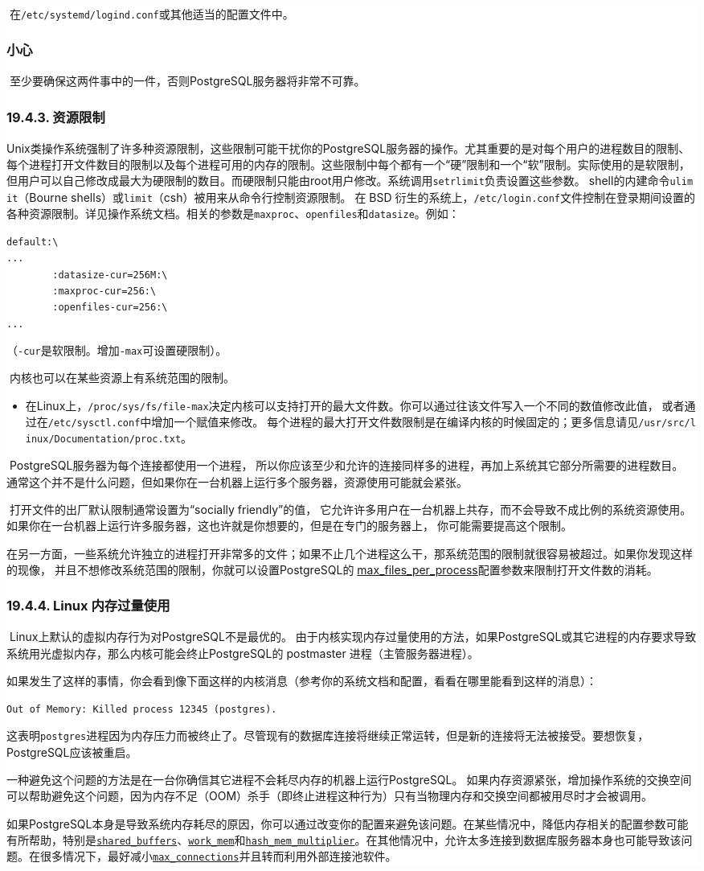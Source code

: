 ​    在`/etc/systemd/logind.conf`或其他适当的配置文件中。   

### 小心

​     至少要确保这两件事中的一件，否则PostgreSQL服务器将非常不可靠。    

### 19.4.3. 资源限制

​    Unix类操作系统强制了许多种资源限制，这些限制可能干扰你的PostgreSQL服务器的操作。尤其重要的是对每个用户的进程数目的限制、每个进程打开文件数目的限制以及每个进程可用的内存的限制。这些限制中每个都有一个“硬”限制和一个“软”限制。实际使用的是软限制，但用户可以自己修改成最大为硬限制的数目。而硬限制只能由root用户修改。系统调用`setrlimit`负责设置这些参数。 shell的内建命令`ulimit`（Bourne shells）或`limit`（csh）被用来从命令行控制资源限制。 在 BSD 衍生的系统上，`/etc/login.conf`文件控制在登录期间设置的各种资源限制。详见操作系统文档。相关的参数是`maxproc`、`openfiles`和`datasize`。例如：

```
default:\
...
        :datasize-cur=256M:\
        :maxproc-cur=256:\
        :openfiles-cur=256:\
...
```

​    （`-cur`是软限制。增加`-max`可设置硬限制）。   

​    内核也可以在某些资源上有系统范围的限制。    

- ​      在Linux上，`/proc/sys/fs/file-max`决定内核可以支持打开的最大文件数。你可以通过往该文件写入一个不同的数值修改此值， 或者通过在`/etc/sysctl.conf`中增加一个赋值来修改。 每个进程的最大打开文件数限制是在编译内核的时候固定的；更多信息请见`/usr/src/linux/Documentation/proc.txt`。      

   

​    PostgreSQL服务器为每个连接都使用一个进程， 所以你应该至少和允许的连接同样多的进程，再加上系统其它部分所需要的进程数目。 通常这个并不是什么问题，但如果你在一台机器上运行多个服务器，资源使用可能就会紧张。   

​    打开文件的出厂默认限制通常设置为“socially friendly”的值， 它允许许多用户在一台机器上共存，而不会导致不成比例的系统资源使用。 如果你在一台机器上运行许多服务器，这也许就是你想要的，但是在专门的服务器上， 你可能需要提高这个限制。   

​    在另一方面，一些系统允许独立的进程打开非常多的文件；如果不止几个进程这么干，那系统范围的限制就很容易被超过。如果你发现这样的现像， 并且不想修改系统范围的限制，你就可以设置PostgreSQL的 [max_files_per_process](http://www.postgres.cn/docs/14/runtime-config-resource.html#GUC-MAX-FILES-PER-PROCESS)配置参数来限制打开文件数的消耗。   

### 19.4.4. Linux 内存过量使用



​    Linux上默认的虚拟内存行为对PostgreSQL不是最优的。    由于内核实现内存过量使用的方法，如果PostgreSQL或其它进程的内存要求导致系统用光虚拟内存，那么内核可能会终止PostgreSQL的 postmaster 进程（主管服务器进程）。   

​    如果发生了这样的事情，你会看到像下面这样的内核消息（参考你的系统文档和配置，看看在哪里能看到这样的消息）：

```
Out of Memory: Killed process 12345 (postgres).
```

​    这表明`postgres`进程因为内存压力而被终止了。尽管现有的数据库连接将继续正常运转，但是新的连接将无法被接受。要想恢复，PostgreSQL应该被重启。   

​    一种避免这个问题的方法是在一台你确信其它进程不会耗尽内存的机器上运行PostgreSQL。 如果内存资源紧张，增加操作系统的交换空间可以帮助避免这个问题，因为内存不足（OOM）杀手（即终止进程这种行为）只有当物理内存和交换空间都被用尽时才会被调用。   

​    如果PostgreSQL本身是导致系统内存耗尽的原因，你可以通过改变你的配置来避免该问题。在某些情况中，降低内存相关的配置参数可能有所帮助，特别是[`shared_buffers`](http://www.postgres.cn/docs/14/runtime-config-resource.html#GUC-SHARED-BUFFERS)、[`work_mem`](http://www.postgres.cn/docs/14/runtime-config-resource.html#GUC-WORK-MEM)和[`hash_mem_multiplier`](http://www.postgres.cn/docs/14/runtime-config-resource.html#GUC-HASH-MEM-MULTIPLIER)。在其他情况中，允许太多连接到数据库服务器本身也可能导致该问题。在很多情况下，最好减小[`max_connections`](http://www.postgres.cn/docs/14/runtime-config-connection.html#GUC-MAX-CONNECTIONS)并且转而利用外部连接池软件。   
